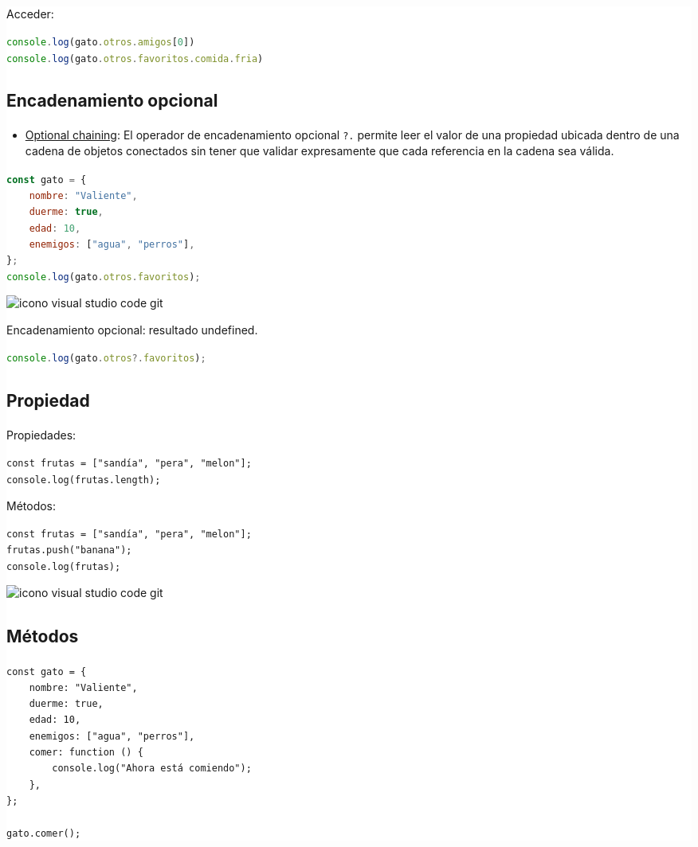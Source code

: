 Acceder:
```js
console.log(gato.otros.amigos[0])
console.log(gato.otros.favoritos.comida.fria)
```

## Encadenamiento opcional
- [Optional chaining](https://developer.mozilla.org/es/docs/Web/JavaScript/Reference/Operators/Optional_chaining): El operador de encadenamiento opcional ``?.`` permite leer el valor de una propiedad ubicada dentro de una cadena de objetos conectados sin tener que validar expresamente que cada referencia en la cadena sea válida.


```js
const gato = {
    nombre: "Valiente",
    duerme: true,
    edad: 10,
    enemigos: ["agua", "perros"],
};
console.log(gato.otros.favoritos);
```

<div class="text-center">
    <img :src="$withBase('/img/objetos-1.PNG')" alt="icono visual studio code git">
</div>

Encadenamiento opcional: resultado undefined.
```js
console.log(gato.otros?.favoritos);
```

## Propiedad

Propiedades:
```js{2}
const frutas = ["sandía", "pera", "melon"];
console.log(frutas.length);
```

Métodos:
```js{3}
const frutas = ["sandía", "pera", "melon"];
frutas.push("banana");
console.log(frutas);
```

<div class="text-center">
    <img :src="$withBase('/img/objetos-2.png')" alt="icono visual studio code git">
</div>

## Métodos

```js{6-8}
const gato = {
    nombre: "Valiente",
    duerme: true,
    edad: 10,
    enemigos: ["agua", "perros"],
    comer: function () {
        console.log("Ahora está comiendo");
    },
};

gato.comer();
```
